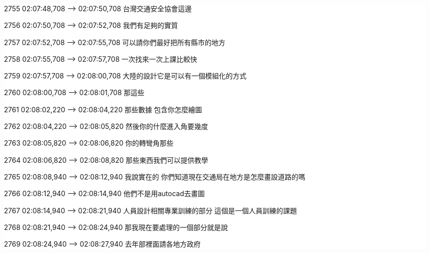 2755
02:07:48,708 --> 02:07:50,708
台灣交通安全協會這邊

2756
02:07:50,708 --> 02:07:52,708
我們有足夠的實質

2757
02:07:52,708 --> 02:07:55,708
可以請你們最好把所有縣市的地方

2758
02:07:55,708 --> 02:07:57,708
一次找來一次上課比較快

2759
02:07:57,708 --> 02:08:00,708
大陸的設計它是可以有一個模組化的方式

2760
02:08:00,708 --> 02:08:01,708
那這些

2761
02:08:02,220 --> 02:08:04,220
那些數據 包含你怎麼繪圖

2762
02:08:04,220 --> 02:08:05,820
然後你的什麼進入角要幾度

2763
02:08:05,820 --> 02:08:06,820
你的轉彎角那些

2764
02:08:06,820 --> 02:08:08,820
那些東西我們可以提供教學

2765
02:08:08,940 --> 02:08:12,940
我說實在的 你們知道現在交通局在地方是怎麼畫設道路的嗎

2766
02:08:12,940 --> 02:08:14,940
他們不是用autocad去畫圖

2767
02:08:14,940 --> 02:08:21,940
人員設計相關專業訓練的部分 這個是一個人員訓練的課題

2768
02:08:21,940 --> 02:08:24,940
那我現在要處理的一個部分就是說

2769
02:08:24,940 --> 02:08:27,940
去年部裡面請各地方政府
